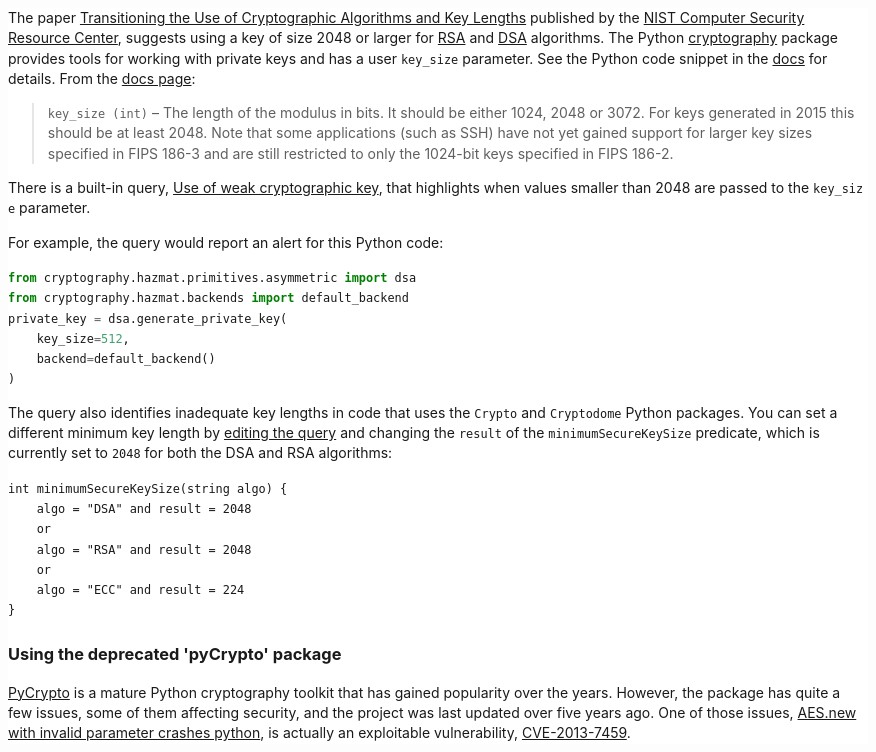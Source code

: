 The paper [Transitioning the Use of Cryptographic Algorithms and Key Lengths](https://nvlpubs.nist.gov/nistpubs/SpecialPublications/NIST.SP.800-131Ar2.pdf)
published by the [NIST Computer Security Resource Center](https://csrc.nist.gov/),
suggests using a key of size 2048 or larger for [RSA](https://en.wikipedia.org/wiki/RSA_%28cryptosystem%29)
and [DSA](https://en.wikipedia.org/wiki/Digital_Signature_Algorithm) algorithms.
The Python [cryptography](https://github.com/pyca/cryptography) package provides tools
for working with private keys and has a user `key_size` parameter.
See the Python code snippet in the [docs](https://cryptography.io/en/latest/hazmat/primitives/asymmetric/dsa/?highlight=generate_private_key#signing) for details.
From the [docs page](https://cryptography.io/en/latest/hazmat/primitives/asymmetric/dsa/?highlight=key_size):

> `key_size (int)` – The length of the modulus in bits.
> It should be either 1024, 2048 or 3072.
> For keys generated in 2015 this should be at least 2048.
> Note that some applications (such as SSH)
> have not yet gained support for larger key sizes specified in FIPS 186-3
> and are still restricted to only the 1024-bit keys specified in FIPS 186-2.

There is a built-in query, [Use of weak cryptographic key](https://lgtm.com/rules/1506737457159/),
that highlights when values smaller than 2048 are passed to the `key_size` parameter.

For example, the query would report an alert for this Python code:

```python
from cryptography.hazmat.primitives.asymmetric import dsa
from cryptography.hazmat.backends import default_backend
private_key = dsa.generate_private_key(
    key_size=512,
    backend=default_backend()
)
```

The query also identifies inadequate key lengths in code
that uses the `Crypto` and `Cryptodome` Python packages.
You can set a different minimum key length by [editing the query](https://lgtm.com/query/rule:1506737457159/lang:python/)
and changing the `result` of the `minimumSecureKeySize` predicate,
which is currently set to `2048` for both the DSA and RSA algorithms:

```ql
int minimumSecureKeySize(string algo) {
    algo = "DSA" and result = 2048
    or
    algo = "RSA" and result = 2048
    or
    algo = "ECC" and result = 224
}
```

### Using the deprecated 'pyCrypto' package

[PyCrypto](https://github.com/dlitz/pycrypto) is a mature Python cryptography toolkit
that has gained popularity over the years.
However, the package has quite a few issues, some of them affecting security,
and the project was last updated over five years ago.
One of those issues, [AES.new with invalid parameter crashes python](https://github.com/dlitz/pycrypto/issues/176),
is actually an exploitable vulnerability, [CVE-2013-7459](https://security-tracker.debian.org/tracker/CVE-2013-7459).
